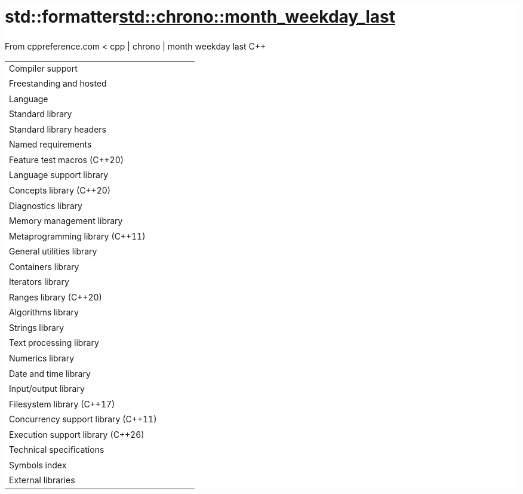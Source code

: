 # std::formatter<std::chrono::month_weekday_last>

From cppreference.com
< cpp‎ | chrono‎ | month weekday last
C++

|  |  |  |  |  |
| --- | --- | --- | --- | --- |
| Compiler support | | | | |
| Freestanding and hosted | | | | |
| Language | | | | |
| Standard library | | | | |
| Standard library headers | | | | |
| Named requirements | | | | |
| Feature test macros (C++20) | | | | |
| Language support library | | | | |
| Concepts library (C++20) | | | | |
| Diagnostics library | | | | |
| Memory management library | | | | |
| Metaprogramming library (C++11) | | | | |
| General utilities library | | | | |
| Containers library | | | | |
| Iterators library | | | | |
| Ranges library (C++20) | | | | |
| Algorithms library | | | | |
| Strings library | | | | |
| Text processing library | | | | |
| Numerics library | | | | |
| Date and time library | | | | |
| Input/output library | | | | |
| Filesystem library (C++17) | | | | |
| Concurrency support library (C++11) | | | | |
| Execution support library (C++26) | | | | |
| Technical specifications | | | | |
| Symbols index | | | | |
| External libraries | | | | |
